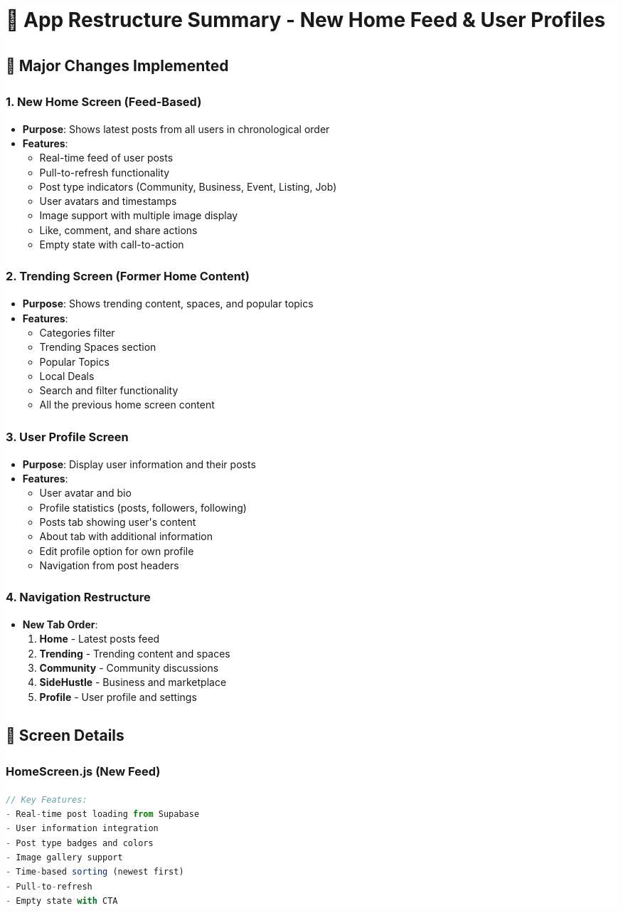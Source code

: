 # 🔄 App Restructure Summary - New Home Feed & User Profiles

## 🎯 **Major Changes Implemented**

### 1. **New Home Screen (Feed-Based)**
- **Purpose**: Shows latest posts from all users in chronological order
- **Features**:
  - Real-time feed of user posts
  - Pull-to-refresh functionality
  - Post type indicators (Community, Business, Event, Listing, Job)
  - User avatars and timestamps
  - Image support with multiple image display
  - Like, comment, and share actions
  - Empty state with call-to-action

### 2. **Trending Screen (Former Home Content)**
- **Purpose**: Shows trending content, spaces, and popular topics
- **Features**:
  - Categories filter
  - Trending Spaces section
  - Popular Topics
  - Local Deals
  - Search and filter functionality
  - All the previous home screen content

### 3. **User Profile Screen**
- **Purpose**: Display user information and their posts
- **Features**:
  - User avatar and bio
  - Profile statistics (posts, followers, following)
  - Posts tab showing user's content
  - About tab with additional information
  - Edit profile option for own profile
  - Navigation from post headers

### 4. **Navigation Restructure**
- **New Tab Order**:
  1. **Home** - Latest posts feed
  2. **Trending** - Trending content and spaces
  3. **Community** - Community discussions
  4. **SideHustle** - Business and marketplace
  5. **Profile** - User profile and settings

## 📱 **Screen Details**

### **HomeScreen.js (New Feed)**
```javascript
// Key Features:
- Real-time post loading from Supabase
- User information integration
- Post type badges and colors
- Image gallery support
- Time-based sorting (newest first)
- Pull-to-refresh
- Empty state with CTA
```
